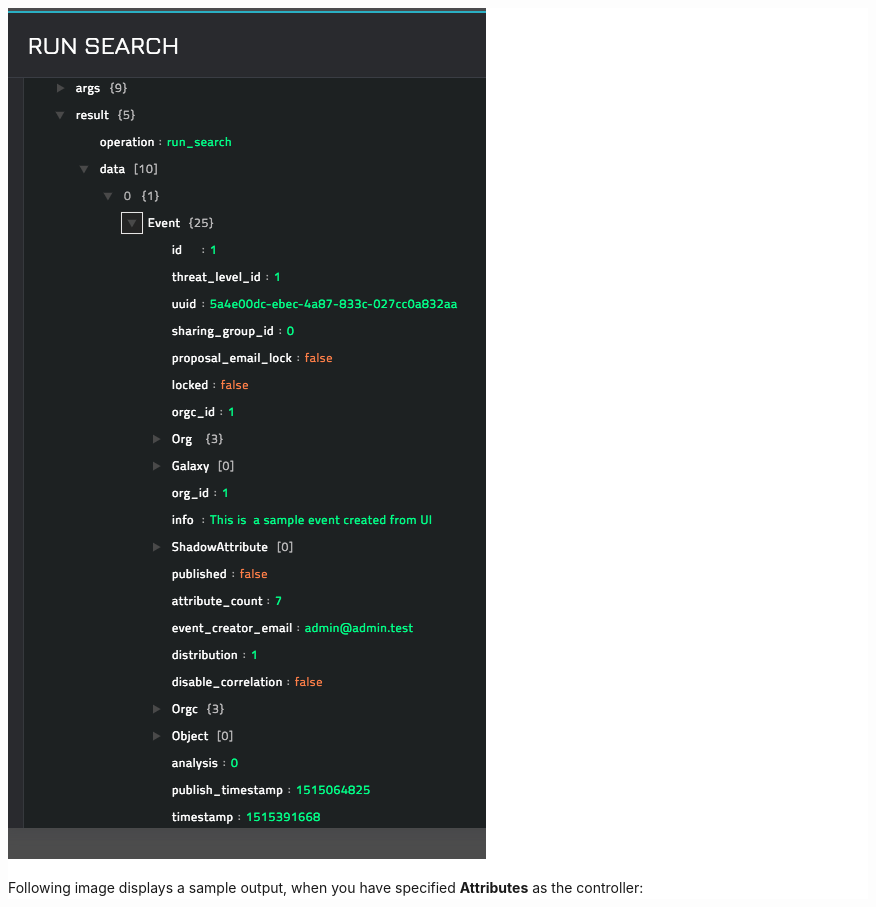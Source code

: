 ![Sample output of the Run Search operation when Events is the controller](media/mispconnectorRunSearchEvent.png)

Following image displays a sample output, when you have specified **Attributes** as the controller:

